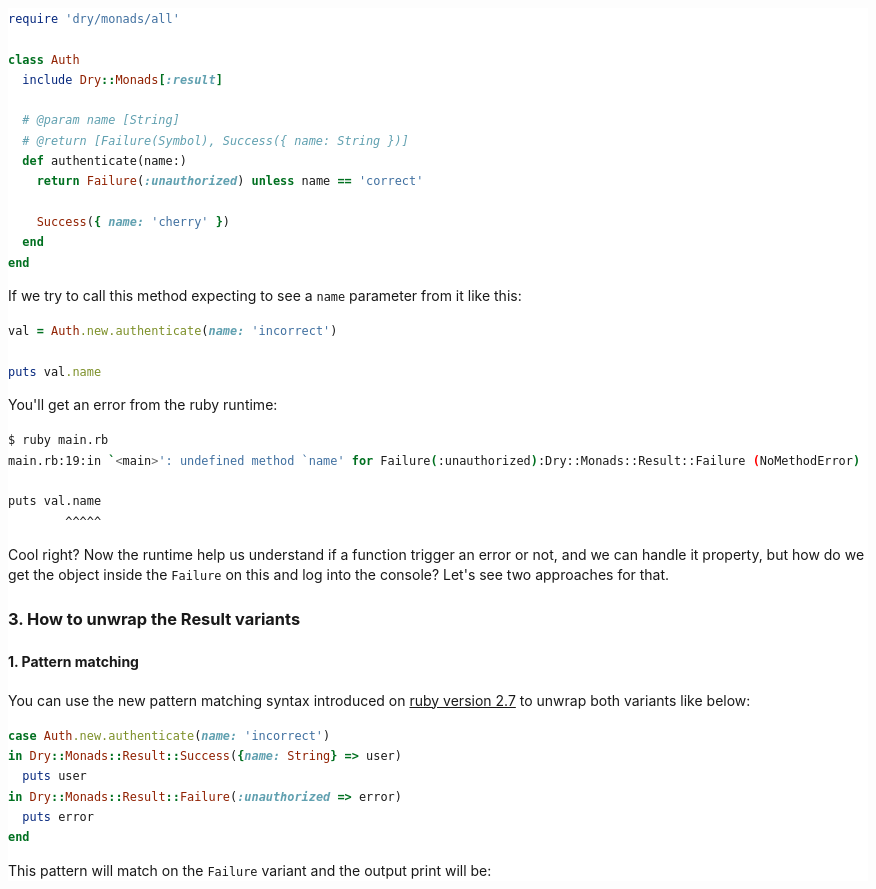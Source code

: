 ```ruby
require 'dry/monads/all'

class Auth
  include Dry::Monads[:result]

  # @param name [String]
  # @return [Failure(Symbol), Success({ name: String })]
  def authenticate(name:)
    return Failure(:unauthorized) unless name == 'correct'

    Success({ name: 'cherry' })
  end
end
```

If we try to call this method expecting to see a `name` parameter from it like this:

```ruby
val = Auth.new.authenticate(name: 'incorrect')

puts val.name
```

You'll get an error from the ruby runtime:

```sh
$ ruby main.rb
main.rb:19:in `<main>': undefined method `name' for Failure(:unauthorized):Dry::Monads::Result::Failure (NoMethodError)

puts val.name
        ^^^^^
```

Cool right? Now the runtime help us understand if a function trigger an error
or not, and we can handle it property, but how do we get the object inside the
`Failure` on this and log into the console? Let's see two approaches for that.

### 3. How to unwrap the Result variants

#### 1. Pattern matching

You can use the new pattern matching syntax introduced on [ruby version 2.7](https://ruby-doc.org/core-2.7.2/doc/syntax/pattern_matching_rdoc.html) to unwrap both variants like below:

```ruby
case Auth.new.authenticate(name: 'incorrect')
in Dry::Monads::Result::Success({name: String} => user)
  puts user
in Dry::Monads::Result::Failure(:unauthorized => error)
  puts error
end
```

This pattern will match on the `Failure` variant and the output print will be:
